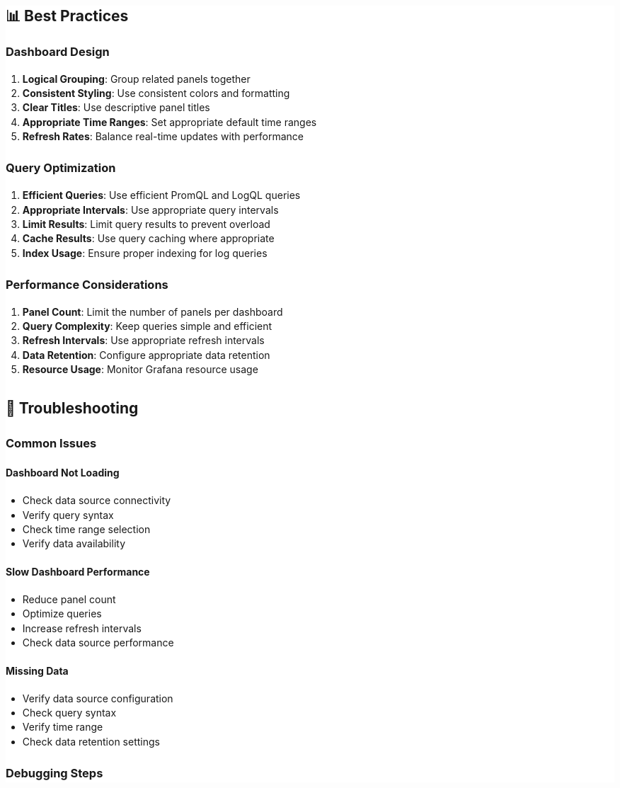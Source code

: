 ## 📊 Best Practices

### Dashboard Design

1. **Logical Grouping**: Group related panels together
2. **Consistent Styling**: Use consistent colors and formatting
3. **Clear Titles**: Use descriptive panel titles
4. **Appropriate Time Ranges**: Set appropriate default time ranges
5. **Refresh Rates**: Balance real-time updates with performance

### Query Optimization

1. **Efficient Queries**: Use efficient PromQL and LogQL queries
2. **Appropriate Intervals**: Use appropriate query intervals
3. **Limit Results**: Limit query results to prevent overload
4. **Cache Results**: Use query caching where appropriate
5. **Index Usage**: Ensure proper indexing for log queries

### Performance Considerations

1. **Panel Count**: Limit the number of panels per dashboard
2. **Query Complexity**: Keep queries simple and efficient
3. **Refresh Intervals**: Use appropriate refresh intervals
4. **Data Retention**: Configure appropriate data retention
5. **Resource Usage**: Monitor Grafana resource usage

## 🔧 Troubleshooting

### Common Issues

#### Dashboard Not Loading
- Check data source connectivity
- Verify query syntax
- Check time range selection
- Verify data availability

#### Slow Dashboard Performance
- Reduce panel count
- Optimize queries
- Increase refresh intervals
- Check data source performance

#### Missing Data
- Verify data source configuration
- Check query syntax
- Verify time range
- Check data retention settings

### Debugging Steps

